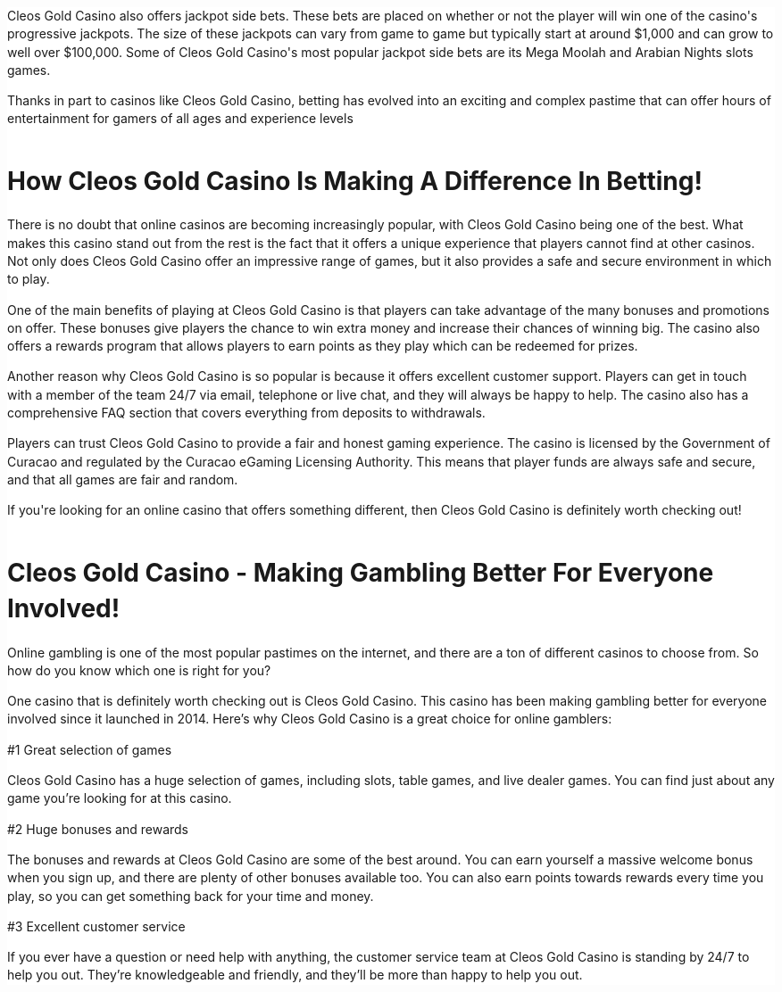 Cleos Gold Casino also offers jackpot side bets. These bets are placed on whether or not the player will win one of the casino's progressive jackpots. The size of these jackpots can vary from game to game but typically start at around $1,000 and can grow to well over $100,000. Some of Cleos Gold Casino's most popular jackpot side bets are its Mega Moolah and Arabian Nights slots games.

Thanks in part to casinos like Cleos Gold Casino, betting has evolved into an exciting and complex pastime that can offer hours of entertainment for gamers of all ages and experience levels

#  How Cleos Gold Casino Is Making A Difference In Betting!

There is no doubt that online casinos are becoming increasingly popular, with Cleos Gold Casino being one of the best. What makes this casino stand out from the rest is the fact that it offers a unique experience that players cannot find at other casinos. Not only does Cleos Gold Casino offer an impressive range of games, but it also provides a safe and secure environment in which to play.

One of the main benefits of playing at Cleos Gold Casino is that players can take advantage of the many bonuses and promotions on offer. These bonuses give players the chance to win extra money and increase their chances of winning big. The casino also offers a rewards program that allows players to earn points as they play which can be redeemed for prizes.

Another reason why Cleos Gold Casino is so popular is because it offers excellent customer support. Players can get in touch with a member of the team 24/7 via email, telephone or live chat, and they will always be happy to help. The casino also has a comprehensive FAQ section that covers everything from deposits to withdrawals.

Players can trust Cleos Gold Casino to provide a fair and honest gaming experience. The casino is licensed by the Government of Curacao and regulated by the Curacao eGaming Licensing Authority. This means that player funds are always safe and secure, and that all games are fair and random.

If you're looking for an online casino that offers something different, then Cleos Gold Casino is definitely worth checking out!

#  Cleos Gold Casino - Making Gambling Better For Everyone Involved!

Online gambling is one of the most popular pastimes on the internet, and there are a ton of different casinos to choose from. So how do you know which one is right for you?

One casino that is definitely worth checking out is Cleos Gold Casino. This casino has been making gambling better for everyone involved since it launched in 2014. Here’s why Cleos Gold Casino is a great choice for online gamblers:

#1 Great selection of games

Cleos Gold Casino has a huge selection of games, including slots, table games, and live dealer games. You can find just about any game you’re looking for at this casino.

#2 Huge bonuses and rewards

The bonuses and rewards at Cleos Gold Casino are some of the best around. You can earn yourself a massive welcome bonus when you sign up, and there are plenty of other bonuses available too. You can also earn points towards rewards every time you play, so you can get something back for your time and money.

#3 Excellent customer service

If you ever have a question or need help with anything, the customer service team at Cleos Gold Casino is standing by 24/7 to help you out. They’re knowledgeable and friendly, and they’ll be more than happy to help you out.